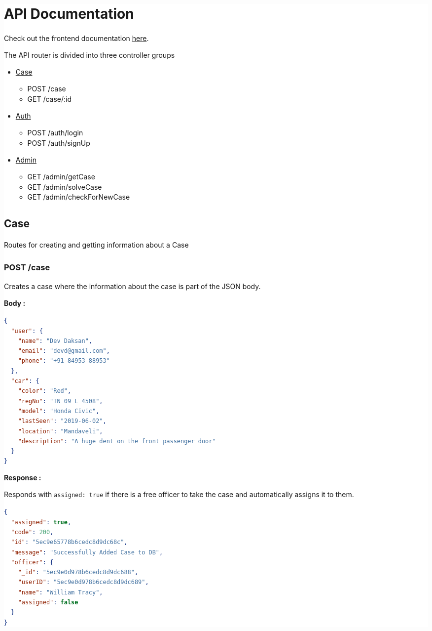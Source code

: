 # API Documentation

Check out the frontend documentation [here](./Frontend.md).

The API router is divided into three controller groups

- [Case](#case)

  - POST /case
  - GET /case/:id

- [Auth](#auth)

  - POST /auth/login
  - POST /auth/signUp

- [Admin](#admin)
  - GET /admin/getCase
  - GET /admin/solveCase
  - GET /admin/checkForNewCase

## Case

Routes for creating and getting information about a Case

### POST /case

Creates a case where the information about the case is part of the JSON body.

**Body :**

```json
{
  "user": {
    "name": "Dev Daksan",
    "email": "devd@gmail.com",
    "phone": "+91 84953 88953"
  },
  "car": {
    "color": "Red",
    "regNo": "TN 09 L 4508",
    "model": "Honda Civic",
    "lastSeen": "2019-06-02",
    "location": "Mandaveli",
    "description": "A huge dent on the front passenger door"
  }
}
```

**Response :**

Responds with `assigned: true` if there is a free officer to take the case and automatically assigns it to them.

```json
{
  "assigned": true,
  "code": 200,
  "id": "5ec9e65778b6cedc8d9dc68c",
  "message": "Successfully Added Case to DB",
  "officer": {
    "_id": "5ec9e0d978b6cedc8d9dc688",
    "userID": "5ec9e0d978b6cedc8d9dc689",
    "name": "William Tracy",
    "assigned": false
  }
}
```
